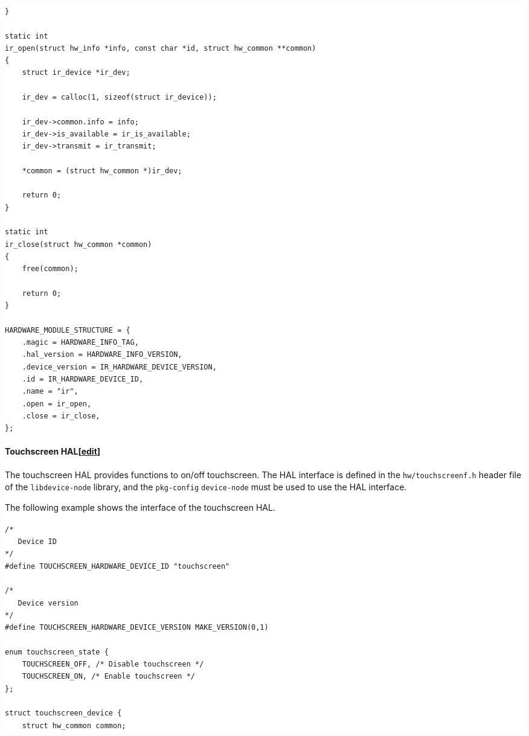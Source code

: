```
}

static int
ir_open(struct hw_info *info, const char *id, struct hw_common **common)
{
    struct ir_device *ir_dev;

    ir_dev = calloc(1, sizeof(struct ir_device));

    ir_dev->common.info = info;
    ir_dev->is_available = ir_is_available;
    ir_dev->transmit = ir_transmit;

    *common = (struct hw_common *)ir_dev;

    return 0;
}

static int
ir_close(struct hw_common *common)
{
    free(common);

    return 0;
}

HARDWARE_MODULE_STRUCTURE = {
    .magic = HARDWARE_INFO_TAG,
    .hal_version = HARDWARE_INFO_VERSION,
    .device_version = IR_HARDWARE_DEVICE_VERSION,
    .id = IR_HARDWARE_DEVICE_ID,
    .name = "ir",
    .open = ir_open,
    .close = ir_close,
};

```

#### Touchscreen HAL[[edit](https://wiki.tizen.org/index.php?title=3.0_Porting_Guide/System&action=edit&section=T-17)]

The touchscreen HAL provides functions to on/off touchscreen. The HAL interface is defined in the `hw/touchscreenf.h` header file of the `libdevice-node` library, and the `pkg-config` `device-node` must be used to use the HAL interface.

The following example shows the interface of the touchscreen HAL.

```
/*
   Device ID
*/
#define TOUCHSCREEN_HARDWARE_DEVICE_ID "touchscreen"

/*
   Device version
*/
#define TOUCHSCREEN_HARDWARE_DEVICE_VERSION MAKE_VERSION(0,1)

enum touchscreen_state {
    TOUCHSCREEN_OFF, /* Disable touchscreen */
    TOUCHSCREEN_ON, /* Enable touchscreen */
};

struct touchscreen_device {
    struct hw_common common;
```